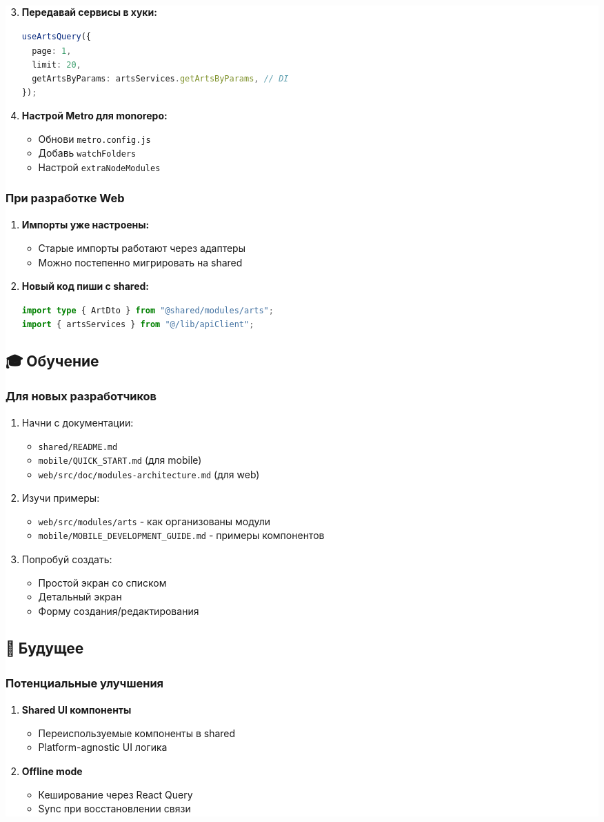 3. **Передавай сервисы в хуки:**

   ```typescript
   useArtsQuery({
     page: 1,
     limit: 20,
     getArtsByParams: artsServices.getArtsByParams, // DI
   });
   ```

4. **Настрой Metro для monorepo:**
   - Обнови `metro.config.js`
   - Добавь `watchFolders`
   - Настрой `extraNodeModules`

### При разработке Web

1. **Импорты уже настроены:**
   - Старые импорты работают через адаптеры
   - Можно постепенно мигрировать на shared

2. **Новый код пиши с shared:**
   ```typescript
   import type { ArtDto } from "@shared/modules/arts";
   import { artsServices } from "@/lib/apiClient";
   ```

## 🎓 Обучение

### Для новых разработчиков

1. Начни с документации:
   - `shared/README.md`
   - `mobile/QUICK_START.md` (для mobile)
   - `web/src/doc/modules-architecture.md` (для web)

2. Изучи примеры:
   - `web/src/modules/arts` - как организованы модули
   - `mobile/MOBILE_DEVELOPMENT_GUIDE.md` - примеры компонентов

3. Попробуй создать:
   - Простой экран со списком
   - Детальный экран
   - Форму создания/редактирования

## 🔮 Будущее

### Потенциальные улучшения

1. **Shared UI компоненты**
   - Переиспользуемые компоненты в shared
   - Platform-agnostic UI логика

2. **Offline mode**
   - Кеширование через React Query
   - Sync при восстановлении связи
